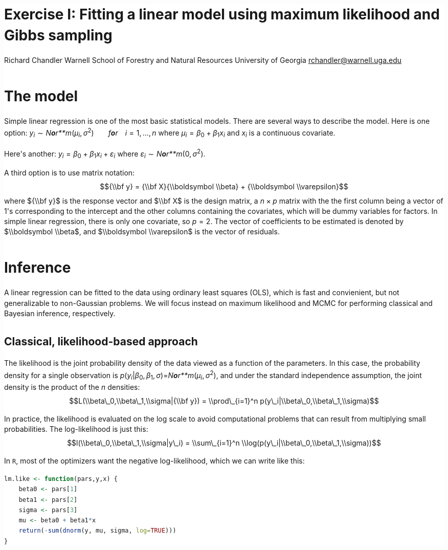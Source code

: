 
Exercise I: Fitting a linear model using maximum likelihood and Gibbs sampling
==============================================================================

Richard Chandler Warnell School of Forestry and Natural Resources University of Georgia <rchandler@warnell.uga.edu>

The model
=========

Simple linear regression is one of the most basic statistical models. There are several ways to describe the model. Here is one option:
*y*<sub>*i*</sub> ∼ *N**o**r**m*(*μ*<sub>*i*</sub>, *σ*<sup>2</sup>)  *f**o**r* *i* = 1, …, *n*
 where *μ*<sub>*i*</sub> = *β*<sub>0</sub> + *β*<sub>1</sub>*x*<sub>*i*</sub> and *x*<sub>*i*</sub> is a continuous covariate.

Here's another:
*y*<sub>*i*</sub> = *β*<sub>0</sub> + *β*<sub>1</sub>*x*<sub>*i*</sub> + *ε*<sub>*i*</sub>
 where *ε*<sub>*i*</sub> ∼ *N**o**r**m*(0, *σ*<sup>2</sup>).

A third option is to use matrix notation:
$${\\bf y} = {\\bf X}{\\boldsymbol \\beta} + {\\boldsymbol \\varepsilon}$$
 where ${\\bf y}$ is the response vector and $\\bf X$ is the design matrix, a *n* × *p* matrix with the the first column being a vector of 1's corresponding to the intercept and the other columns containing the covariates, which will be dummy variables for factors. In simple linear regression, there is only one covariate, so *p* = 2. The vector of coefficients to be estimated is denoted by $\\boldsymbol \\beta$, and $\\boldsymbol \\varepsilon$ is the vector of residuals.

Inference
=========

A linear regression can be fitted to the data using ordinary least squares (OLS), which is fast and convienient, but not generalizable to non-Gaussian problems. We will focus instead on maximum likelihood and MCMC for performing classical and Bayesian inference, respectively.

Classical, likelihood-based approach
------------------------------------

The likelihood is the joint probability density of the data viewed as a function of the parameters. In this case, the probability density for a single observation is *p*(*y*<sub>*i*</sub>|*β*<sub>0</sub>, *β*<sub>1</sub>, *σ*)=*N**o**r**m*(*μ*<sub>*i*</sub>, *σ*<sup>2</sup>), and under the standard independence assumption, the joint density is the product of the *n* densities:
$$L(\\beta\_0,\\beta\_1,\\sigma|{\\bf y}) = \\prod\_{i=1}^n
p(y\_i|\\beta\_0,\\beta\_1,\\sigma)$$

In practice, the likelihood is evaluated on the log scale to avoid computational problems that can result from multiplying small probabilities. The log-likelihood is just this:
$$l(\\beta\_0,\\beta\_1,\\sigma|y\_i) = \\sum\_{i=1}^n
\\log(p(y\_i|\\beta\_0,\\beta\_1,\\sigma))$$

In `R`, most of the optimizers want the negative log-likelihood, which we can write like this:

``` r
lm.like <- function(pars,y,x) {
    beta0 <- pars[1]
    beta1 <- pars[2]
    sigma <- pars[3]
    mu <- beta0 + beta1*x
    return(-sum(dnorm(y, mu, sigma, log=TRUE)))
}
```
